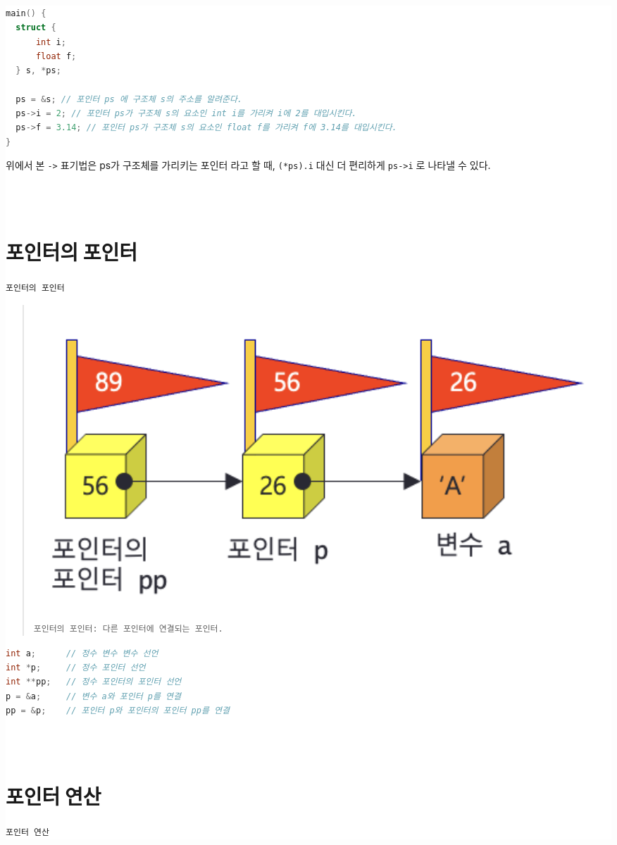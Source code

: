 ```c
main() {
  struct {
	  int i;
	  float f;
  } s, *ps;

  ps = &s; // 포인터 ps 에 구조체 s의 주소를 알려준다.
  ps->i = 2; // 포인터 ps가 구조체 s의 요소인 int i를 가리켜 i에 2를 대입시킨다.
  ps->f = 3.14; // 포인터 ps가 구조체 s의 요소인 float f를 가리켜 f에 3.14를 대입시킨다. 
}
```
위에서 본 `->` 표기법은 ps가 구조체를 가리키는 포인터 라고 할 때, `(*ps).i` 대신 더 편리하게 `ps->i` 로 나타낼 수 있다.


<br><br>

# 포인터의 포인터

```
포인터의 포인터
```
> <img src="/assets/images/INU/pointerpointer.png" alt="pointerpointer_Procdess" width="100%" min-width="200px" itemprop="image">`포인터의 포인터: 다른 포인터에 연결되는 포인터.`<br>

```c
int a;		// 정수 변수 변수 선언
int *p;		// 정수 포인터 선언
int **pp;	// 정수 포인터의 포인터 선언
p = &a;		// 변수 a와 포인터 p를 연결
pp = &p; 	// 포인터 p와 포인터의 포인터 pp를 연결
```
<br><br>

# 포인터 연산

```
포인터 연산
```
